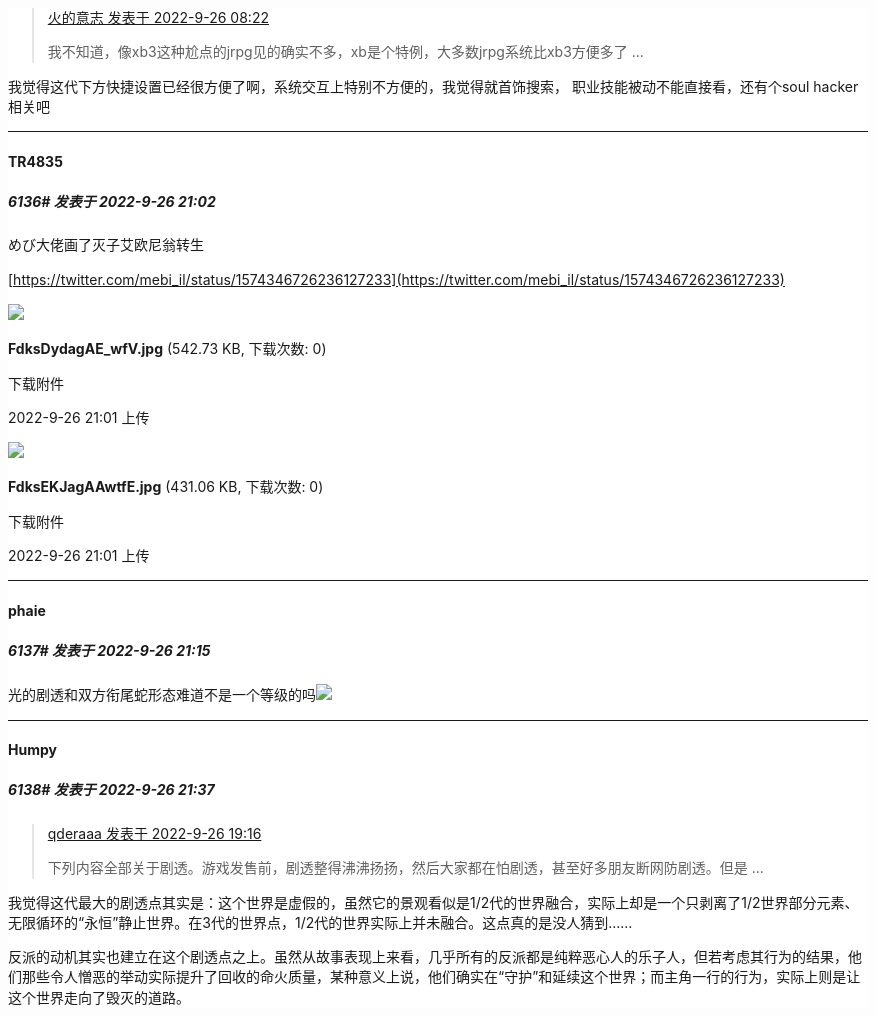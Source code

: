<blockquote><a href="httphttps://bbs.saraba1st.com/2b/forum.php?mod=redirect&amp;goto=findpost&amp;pid=57650975&amp;ptid=2084818" target="_blank">火的意志 发表于 2022-9-26 08:22</a>

我不知道，像xb3这种尬点的jrpg见的确实不多，xb是个特例，大多数jrpg系统比xb3方便多了 ...</blockquote>
我觉得这代下方快捷设置已经很方便了啊，系统交互上特别不方便的，我觉得就首饰搜索， 职业技能被动不能直接看，还有个soul hacker相关吧



*****

####  TR4835  
##### 6136#       发表于 2022-9-26 21:02

めび大佬画了灭子艾欧尼翁转生

[https://twitter.com/mebi_il/status/1574346726236127233](https://twitter.com/mebi_il/status/1574346726236127233)

<img src="https://img.saraba1st.com/forum/202209/26/210148wm4xyyk4zxcsivvh.jpg" referrerpolicy="no-referrer">

<strong>FdksDydagAE_wfV.jpg</strong> (542.73 KB, 下载次数: 0)

下载附件

2022-9-26 21:01 上传

<img src="https://img.saraba1st.com/forum/202209/26/210151vu66mcjf2qpa595m.jpg" referrerpolicy="no-referrer">

<strong>FdksEKJagAAwtfE.jpg</strong> (431.06 KB, 下载次数: 0)

下载附件

2022-9-26 21:01 上传



*****

####  phaie  
##### 6137#       发表于 2022-9-26 21:15

光的剧透和双方衔尾蛇形态难道不是一个等级的吗<img src="https://static.saraba1st.com/image/smiley/face2017/067.png" referrerpolicy="no-referrer">



*****

####  Humpy  
##### 6138#       发表于 2022-9-26 21:37

<blockquote><a href="httphttps://bbs.saraba1st.com/2b/forum.php?mod=redirect&amp;goto=findpost&amp;pid=57660594&amp;ptid=2084818" target="_blank">qderaaa 发表于 2022-9-26 19:16</a>

下列内容全部关于剧透。游戏发售前，剧透整得沸沸扬扬，然后大家都在怕剧透，甚至好多朋友断网防剧透。但是 ...</blockquote>
我觉得这代最大的剧透点其实是：这个世界是虚假的，虽然它的景观看似是1/2代的世界融合，实际上却是一个只剥离了1/2世界部分元素、无限循环的“永恒”静止世界。在3代的世界点，1/2代的世界实际上并未融合。这点真的是没人猜到……

反派的动机其实也建立在这个剧透点之上。虽然从故事表现上来看，几乎所有的反派都是纯粹恶心人的乐子人，但若考虑其行为的结果，他们那些令人憎恶的举动实际提升了回收的命火质量，某种意义上说，他们确实在“守护”和延续这个世界；而主角一行的行为，实际上则是让这个世界走向了毁灭的道路。
